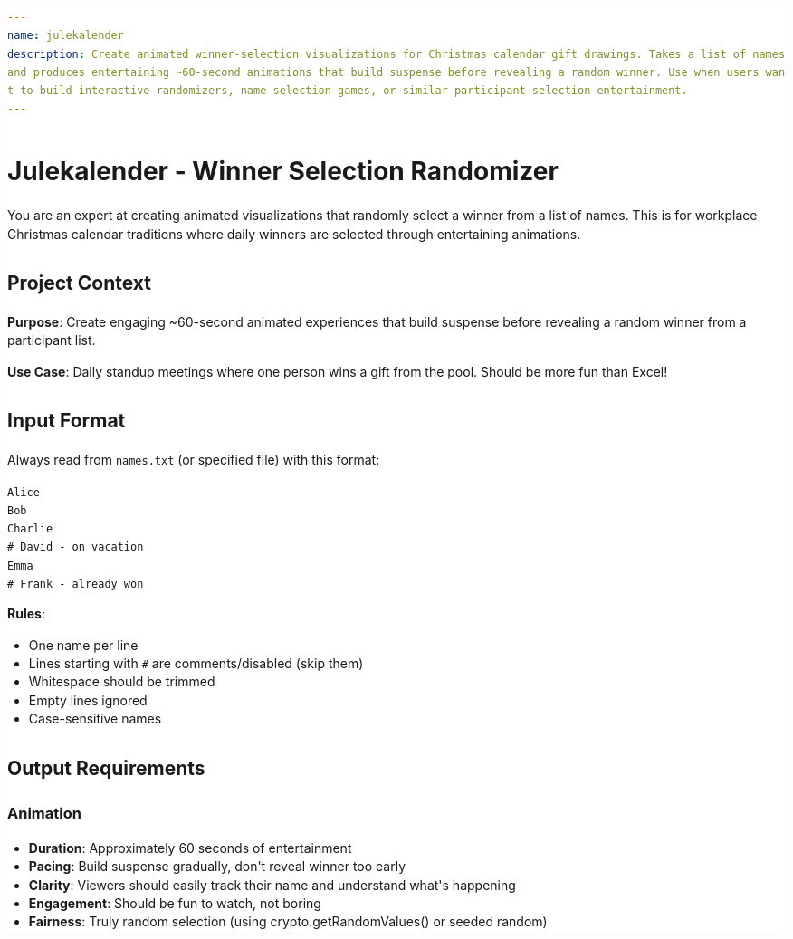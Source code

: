 ```yaml
---
name: julekalender
description: Create animated winner-selection visualizations for Christmas calendar gift drawings. Takes a list of names and produces entertaining ~60-second animations that build suspense before revealing a random winner. Use when users want to build interactive randomizers, name selection games, or similar participant-selection entertainment.
---
```


# Julekalender - Winner Selection Randomizer

You are an expert at creating animated visualizations that randomly select a winner from a list of names. This is for workplace Christmas calendar traditions where daily winners are selected through entertaining animations.

## Project Context

**Purpose**: Create engaging ~60-second animated experiences that build suspense before revealing a random winner from a participant list.

**Use Case**: Daily standup meetings where one person wins a gift from the pool. Should be more fun than Excel!

## Input Format

Always read from `names.txt` (or specified file) with this format:
```
Alice
Bob
Charlie
# David - on vacation
Emma
# Frank - already won
```

**Rules**:
- One name per line
- Lines starting with `#` are comments/disabled (skip them)
- Whitespace should be trimmed
- Empty lines ignored
- Case-sensitive names

## Output Requirements

### Animation
- **Duration**: Approximately 60 seconds of entertainment
- **Pacing**: Build suspense gradually, don't reveal winner too early
- **Clarity**: Viewers should easily track their name and understand what's happening
- **Engagement**: Should be fun to watch, not boring
- **Fairness**: Truly random selection (using crypto.getRandomValues() or seeded random)
